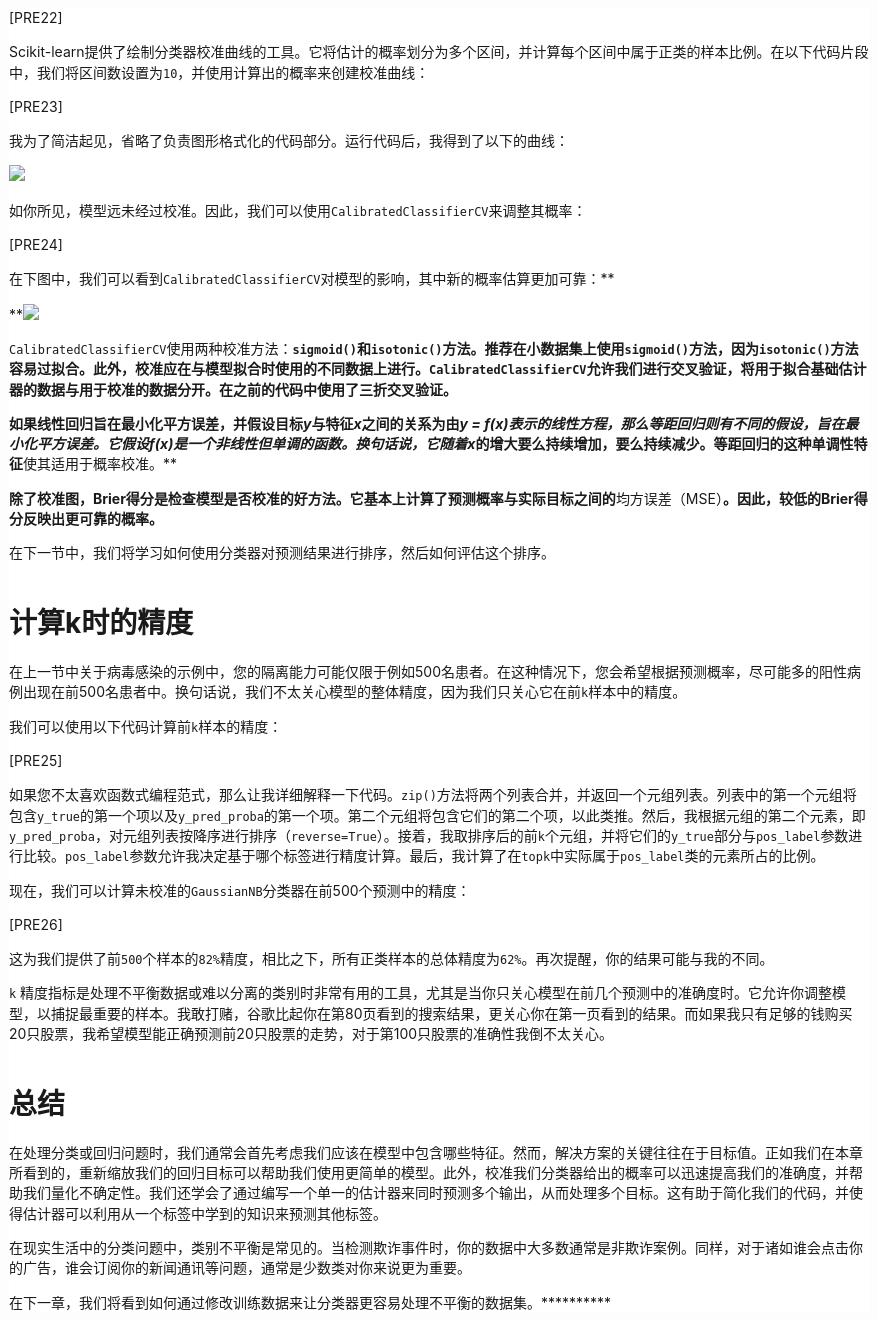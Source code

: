 [PRE22]

Scikit-learn提供了绘制分类器校准曲线的工具。它将估计的概率划分为多个区间，并计算每个区间中属于正类的样本比例。在以下代码片段中，我们将区间数设置为`10`，并使用计算出的概率来创建校准曲线：

[PRE23]

我为了简洁起见，省略了负责图形格式化的代码部分。运行代码后，我得到了以下的曲线：

![](img/0f59b05a-027b-462c-b7ee-a5f6c680de9c.png)

如你所见，模型远未经过校准。因此，我们可以使用`CalibratedClassifierCV`来调整其概率：

[PRE24]

在下图中，我们可以看到`CalibratedClassifierCV`对模型的影响，其中新的概率估算更加可靠：**

**![](img/f98678b8-ec51-45e4-bd52-051d2ea40076.png)

`CalibratedClassifierCV`使用两种校准方法：**`sigmoid()`和`isotonic()`方法。推荐在小数据集上使用`sigmoid()`方法，因为`isotonic()`方法容易过拟合。此外，校准应在与模型拟合时使用的不同数据上进行。`CalibratedClassifierCV`允许我们进行交叉验证，将用于拟合基础估计器的数据与用于校准的数据分开。在之前的代码中使用了三折交叉验证。**

**如果线性回归旨在最小化平方误差，并假设目标*y*与特征*x*之间的关系为由*y = f(x)*表示的线性方程，那么等距回归则有不同的假设，旨在最小化平方误差。它假设*f(x)*是一个非线性但单调的函数。换句话说，它随着*x*的增大要么持续增加，要么持续减少。等距回归的这种单调性特征**使其适用于概率校准。**

**除了校准图，**Brier得分**是检查模型是否校准的好方法。它基本上计算了预测概率与实际目标之间的**均方误差（MSE）**。因此，较低的Brier得分反映出更可靠的概率。**

在下一节中，我们将学习如何使用分类器对预测结果进行排序，然后如何评估这个排序。

# 计算k时的精度

在上一节中关于病毒感染的示例中，您的隔离能力可能仅限于例如500名患者。在这种情况下，您会希望根据预测概率，尽可能多的阳性病例出现在前500名患者中。换句话说，我们不太关心模型的整体精度，因为我们只关心它在前`k`样本中的精度。

我们可以使用以下代码计算前`k`样本的精度：

[PRE25]

如果您不太喜欢函数式编程范式，那么让我详细解释一下代码。`zip()`方法将两个列表合并，并返回一个元组列表。列表中的第一个元组将包含`y_true`的第一个项以及`y_pred_proba`的第一个项。第二个元组将包含它们的第二个项，以此类推。然后，我根据元组的第二个元素，即`y_pred_proba`，对元组列表按降序进行排序（`reverse=True`）。接着，我取排序后的前`k`个元组，并将它们的`y_true`部分与`pos_label`参数进行比较。`pos_label`参数允许我决定基于哪个标签进行精度计算。最后，我计算了在`topk`中实际属于`pos_label`类的元素所占的比例。

现在，我们可以计算未校准的`GaussianNB`分类器在前500个预测中的精度：

[PRE26]

这为我们提供了前`500`个样本的`82%`精度，相比之下，所有正类样本的总体精度为`62%`。再次提醒，你的结果可能与我的不同。

`k` 精度指标是处理不平衡数据或难以分离的类别时非常有用的工具，尤其是当你只关心模型在前几个预测中的准确度时。它允许你调整模型，以捕捉最重要的样本。我敢打赌，谷歌比起你在第80页看到的搜索结果，更关心你在第一页看到的结果。而如果我只有足够的钱购买20只股票，我希望模型能正确预测前20只股票的走势，对于第100只股票的准确性我倒不太关心。

# 总结

在处理分类或回归问题时，我们通常会首先考虑我们应该在模型中包含哪些特征。然而，解决方案的关键往往在于目标值。正如我们在本章所看到的，重新缩放我们的回归目标可以帮助我们使用更简单的模型。此外，校准我们分类器给出的概率可以迅速提高我们的准确度，并帮助我们量化不确定性。我们还学会了通过编写一个单一的估计器来同时预测多个输出，从而处理多个目标。这有助于简化我们的代码，并使得估计器可以利用从一个标签中学到的知识来预测其他标签。

在现实生活中的分类问题中，类别不平衡是常见的。当检测欺诈事件时，你的数据中大多数通常是非欺诈案例。同样，对于诸如谁会点击你的广告，谁会订阅你的新闻通讯等问题，通常是少数类对你来说更为重要。

在下一章，我们将看到如何通过修改训练数据来让分类器更容易处理不平衡的数据集。**********
